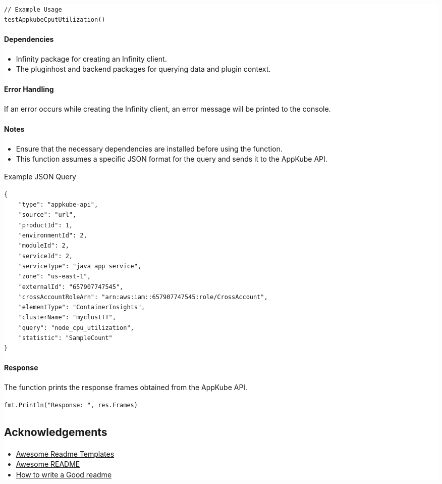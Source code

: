 ```
// Example Usage
testAppkubeCputUtilization()
```
#### Dependencies
- Infinity package for creating an Infinity client.
- The pluginhost and backend packages for querying data and plugin context.

#### Error Handling

If an error occurs while creating the Infinity client, an error message will be printed to the console.

#### Notes

- Ensure that the necessary dependencies are installed before using the function.
- This function assumes a specific JSON format for the query and sends it to the AppKube API.

Example JSON Query
```
{
    "type": "appkube-api",
    "source": "url",
    "productId": 1,
    "environmentId": 2,
    "moduleId": 2,
    "serviceId": 2,
    "serviceType": "java app service",
    "zone": "us-east-1",
    "externalId": "657907747545",
    "crossAccountRoleArn": "arn:aws:iam::657907747545:role/CrossAccount",
    "elementType": "ContainerInsights",
    "clusterName": "myclustTT",
    "query": "node_cpu_utilization",
    "statistic": "SampleCount"
}

```

#### Response

The function prints the response frames obtained from the AppKube API.

```
fmt.Println("Response: ", res.Frames)

```
## Acknowledgements

 - [Awesome Readme Templates](https://awesomeopensource.com/project/elangosundar/awesome-README-templates)
 - [Awesome README](https://github.com/matiassingers/awesome-readme)
 - [How to write a Good readme](https://bulldogjob.com/news/449-how-to-write-a-good-readme-for-your-github-project)
